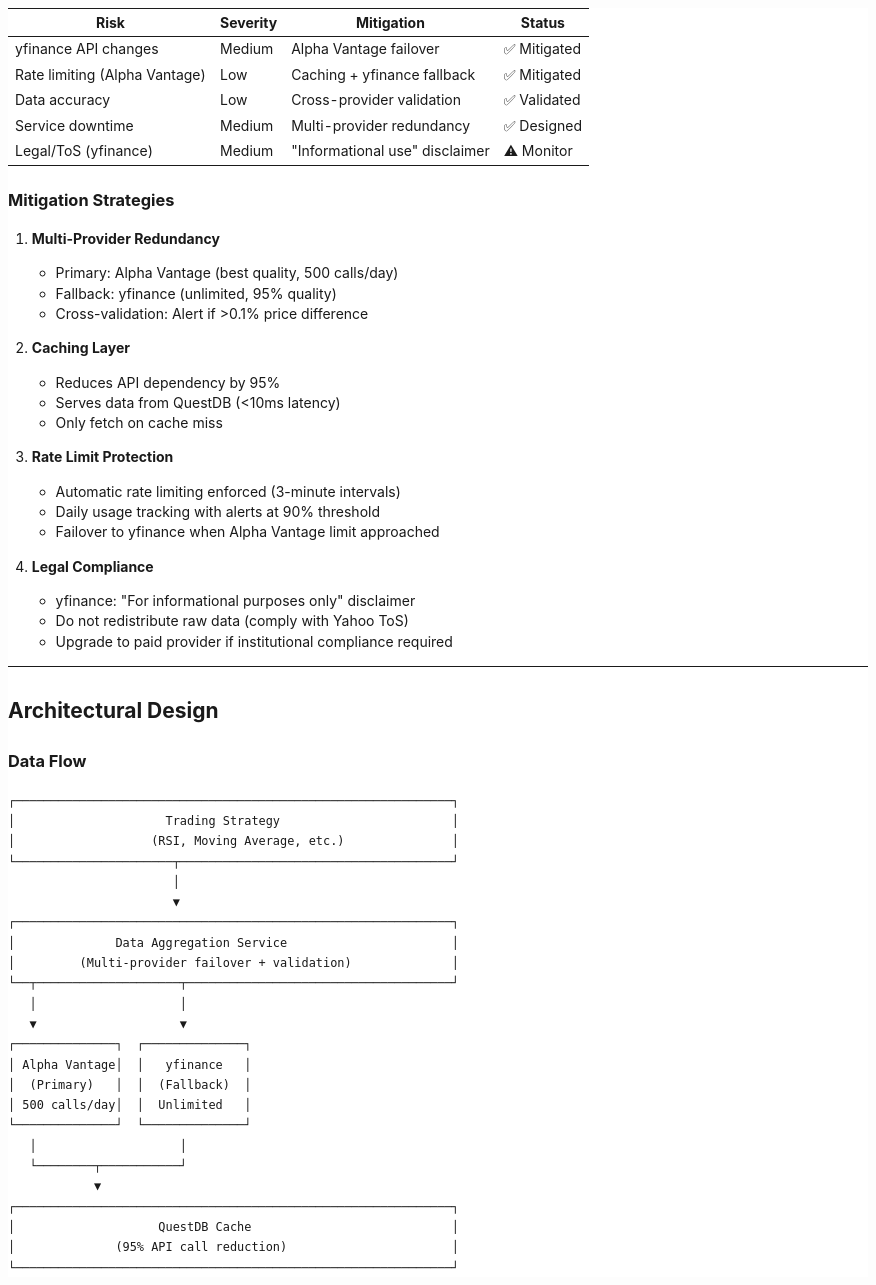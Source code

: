 | Risk | Severity | Mitigation | Status |
|------|----------|------------|--------|
| yfinance API changes | Medium | Alpha Vantage failover | ✅ Mitigated |
| Rate limiting (Alpha Vantage) | Low | Caching + yfinance fallback | ✅ Mitigated |
| Data accuracy | Low | Cross-provider validation | ✅ Validated |
| Service downtime | Medium | Multi-provider redundancy | ✅ Designed |
| Legal/ToS (yfinance) | Medium | "Informational use" disclaimer | ⚠️ Monitor |

### Mitigation Strategies

1. **Multi-Provider Redundancy**
   - Primary: Alpha Vantage (best quality, 500 calls/day)
   - Fallback: yfinance (unlimited, 95% quality)
   - Cross-validation: Alert if >0.1% price difference

2. **Caching Layer**
   - Reduces API dependency by 95%
   - Serves data from QuestDB (<10ms latency)
   - Only fetch on cache miss

3. **Rate Limit Protection**
   - Automatic rate limiting enforced (3-minute intervals)
   - Daily usage tracking with alerts at 90% threshold
   - Failover to yfinance when Alpha Vantage limit approached

4. **Legal Compliance**
   - yfinance: "For informational purposes only" disclaimer
   - Do not redistribute raw data (comply with Yahoo ToS)
   - Upgrade to paid provider if institutional compliance required

---

## Architectural Design

### Data Flow

```
┌─────────────────────────────────────────────────────────────┐
│                     Trading Strategy                        │
│                   (RSI, Moving Average, etc.)               │
└──────────────────────┬──────────────────────────────────────┘
                       │
                       ▼
┌─────────────────────────────────────────────────────────────┐
│              Data Aggregation Service                       │
│         (Multi-provider failover + validation)              │
└──┬────────────────────┬─────────────────────────────────────┘
   │                    │
   ▼                    ▼
┌──────────────┐  ┌──────────────┐
│ Alpha Vantage│  │   yfinance   │
│  (Primary)   │  │  (Fallback)  │
│ 500 calls/day│  │  Unlimited   │
└──────────────┘  └──────────────┘
   │                    │
   └────────┬───────────┘
            ▼
┌─────────────────────────────────────────────────────────────┐
│                    QuestDB Cache                            │
│              (95% API call reduction)                       │
└─────────────────────────────────────────────────────────────┘
```